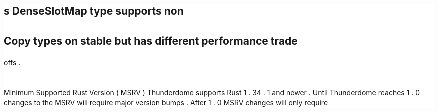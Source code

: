 s
DenseSlotMap
type
supports
non
-
Copy
types
on
stable
but
has
different
performance
trade
-
offs
.
#
#
#
Minimum
Supported
Rust
Version
(
MSRV
)
Thunderdome
supports
Rust
1
.
34
.
1
and
newer
.
Until
Thunderdome
reaches
1
.
0
changes
to
the
MSRV
will
require
major
version
bumps
.
After
1
.
0
MSRV
changes
will
only
require